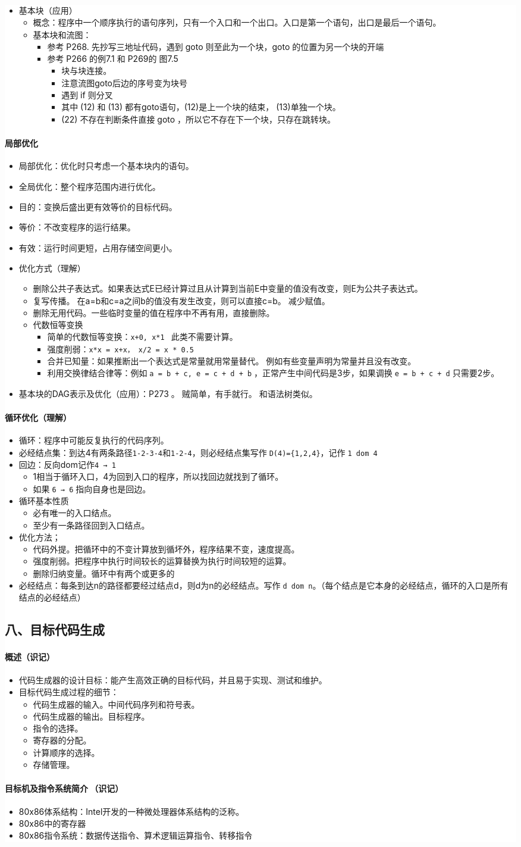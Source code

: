 - 基本块（应用）
  - 概念：程序中一个顺序执行的语句序列，只有一个入口和一个出口。入口是第一个语句，出口是最后一个语句。
  - 基本块和流图：
    - 参考 P268. 先抄写三地址代码，遇到 goto 则至此为一个块，goto 的位置为另一个块的开端
    - 参考 P266 的例7.1 和 P269的 图7.5
      - 块与块连接。
      - 注意流图goto后边的序号变为块号
      - 遇到 if 则分叉
      - 其中 (12) 和 (13) 都有goto语句，(12)是上一个块的结束， (13)单独一个块。
      - (22) 不存在判断条件直接 goto ，所以它不存在下一个块，只存在跳转块。


#### 局部优化
- 局部优化：优化时只考虑一个基本块内的语句。
- 全局优化：整个程序范围内进行优化。
- 目的：变换后盛出更有效等价的目标代码。
- 等价：不改变程序的运行结果。
- 有效：运行时间更短，占用存储空间更小。
- 优化方式（理解）
  - 删除公共子表达式。如果表达式E已经计算过且从计算到当前E中变量的值没有改变，则E为公共子表达式。
  - 复写传播。 在a=b和c=a之间b的值没有发生改变，则可以直接c=b。 减少赋值。
  - 删除无用代码。一些临时变量的值在程序中不再有用，直接删除。
  - 代数恒等变换
    - 简单的代数恒等变换：`x+0, x*1 ` 此类不需要计算。
    - 强度削弱：`x*x = x+x， x/2 = x * 0.5` 
    - 合并已知量：如果推断出一个表达式是常量就用常量替代。 例如有些变量声明为常量并且没有改变。
    - 利用交换律结合律等：例如 `a = b + c, e = c + d + b` ，正常产生中间代码是3步，如果调换 `e = b + c + d` 只需要2步。

- 基本块的DAG表示及优化（应用）：P273 。 贼简单，有手就行。 和语法树类似。
  


#### 循环优化（理解）
- 循环：程序中可能反复执行的代码序列。
- 必经结点集：到达4有两条路径`1-2-3-4`和`1-2-4`，则必经结点集写作 `D(4)={1,2,4}`，记作 `1 dom 4`
- 回边：反向dom记作`4 → 1`
  - 1相当于循环入口，4为回到入口的程序，所以找回边就找到了循环。
  - 如果 `6 → 6` 指向自身也是回边。
- 循环基本性质
  - 必有唯一的入口结点。
  - 至少有一条路径回到入口结点。
- 优化方法；
  - 代码外提。把循环中的不变计算放到循坏外，程序结果不变，速度提高。
  - 强度削弱。把程序中执行时间较长的运算替换为执行时间较短的运算。
  - 删除归纳变量。循环中有两个或更多的
- 必经结点：每条到达n的路径都要经过结点d，则d为n的必经结点。写作 `d dom n`。（每个结点是它本身的必经结点，循环的入口是所有结点的必经结点）



## 八、目标代码生成
#### 概述（识记）
- 代码生成器的设计目标：能产生高效正确的目标代码，并且易于实现、测试和维护。
- 目标代码生成过程的细节：
  - 代码生成器的输入。中间代码序列和符号表。
  - 代码生成器的输出。目标程序。
  - 指令的选择。
  - 寄存器的分配。
  - 计算顺序的选择。
  - 存储管理。
#### 目标机及指令系统简介 （识记）
- 80x86体系结构：Intel开发的一种微处理器体系结构的泛称。
- 80x86中的寄存器
- 80x86指令系统：数据传送指令、算术逻辑运算指令、转移指令
